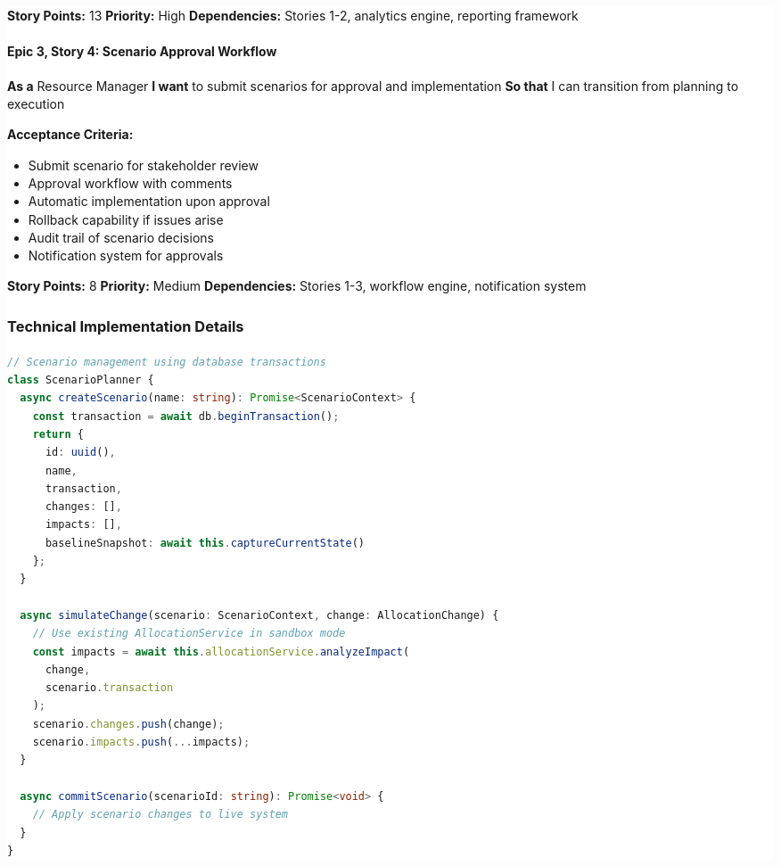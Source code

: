 **Story Points:** 13
**Priority:** High
**Dependencies:** Stories 1-2, analytics engine, reporting framework

#### Epic 3, Story 4: Scenario Approval Workflow
**As a** Resource Manager
**I want** to submit scenarios for approval and implementation
**So that** I can transition from planning to execution

**Acceptance Criteria:**
- Submit scenario for stakeholder review
- Approval workflow with comments
- Automatic implementation upon approval
- Rollback capability if issues arise
- Audit trail of scenario decisions
- Notification system for approvals

**Story Points:** 8
**Priority:** Medium
**Dependencies:** Stories 1-3, workflow engine, notification system

### Technical Implementation Details
```typescript
// Scenario management using database transactions
class ScenarioPlanner {
  async createScenario(name: string): Promise<ScenarioContext> {
    const transaction = await db.beginTransaction();
    return {
      id: uuid(),
      name,
      transaction,
      changes: [],
      impacts: [],
      baselineSnapshot: await this.captureCurrentState()
    };
  }

  async simulateChange(scenario: ScenarioContext, change: AllocationChange) {
    // Use existing AllocationService in sandbox mode
    const impacts = await this.allocationService.analyzeImpact(
      change,
      scenario.transaction
    );
    scenario.changes.push(change);
    scenario.impacts.push(...impacts);
  }

  async commitScenario(scenarioId: string): Promise<void> {
    // Apply scenario changes to live system
  }
}
```
